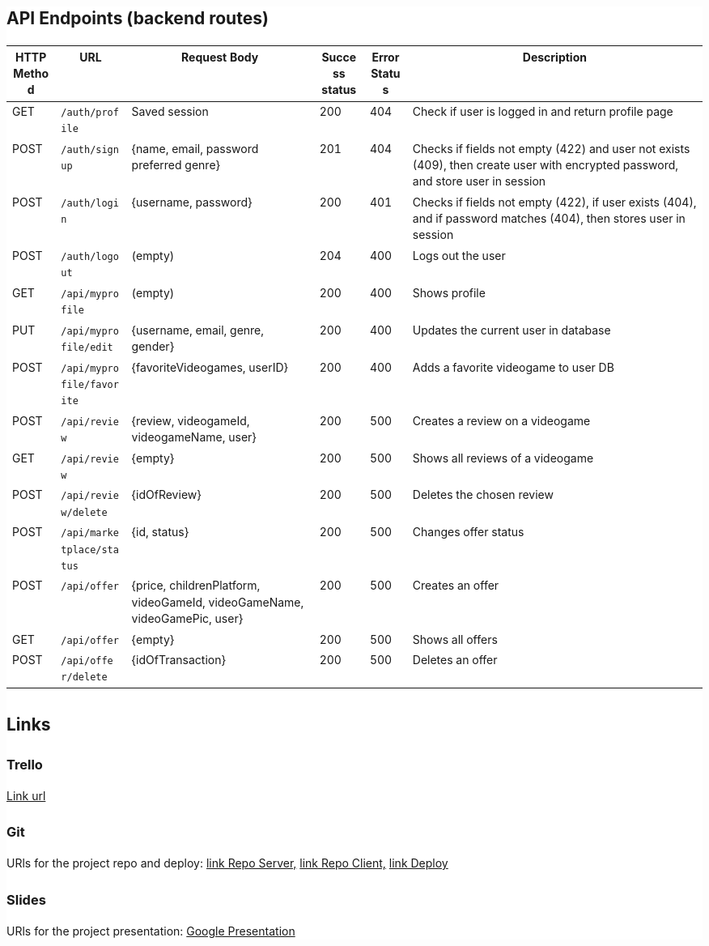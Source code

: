 

## API Endpoints (backend routes)

| HTTP Method | URL                       | Request Body                                                 | Success status | Error Status | Description                                                  |
| ----------- | ------------------------- | ------------------------------------------------------------ | -------------- | ------------ | ------------------------------------------------------------ |
| GET         | `/auth/profile`           | Saved session                                                | 200            | 404          | Check if user is logged in and return profile page           |
| POST        | `/auth/signup`            | {name, email, password preferred genre}                      | 201            | 404          | Checks if fields not empty (422) and user not exists (409), then create user with encrypted password, and store user in session |
| POST        | `/auth/login`             | {username, password}                                         | 200            | 401          | Checks if fields not empty (422), if user exists (404), and if password matches (404), then stores user in session |
| POST        | `/auth/logout`            | (empty)                                                      | 204            | 400          | Logs out the user                                            |
| GET         | `/api/myprofile`          | (empty)                                                      | 200            | 400          | Shows profile                                                |
| PUT         | `/api/myprofile/edit`     | {username, email, genre, gender}                             | 200            | 400          | Updates the current user in database                         |
| POST        | `/api/myprofile/favorite` | {favoriteVideogames, userID}                                 | 200            | 400          | Adds a favorite videogame to user DB                         |
| POST        | `/api/review`             | {review, videogameId, videogameName, user}                   | 200            | 500          | Creates a review on a videogame                              |
| GET         | `/api/review`             | {empty}                                                      | 200            | 500          | Shows all reviews of a videogame                             |
| POST        | `/api/review/delete`      | {idOfReview}                                                 | 200            | 500          | Deletes the chosen review                                    |
| POST        | `/api/marketplace/status` | {id, status}                                                 | 200            | 500          | Changes offer status                                         |
| POST        | `/api/offer`              | {price, childrenPlatform, videoGameId, videoGameName, videoGamePic, user} | 200            | 500          | Creates an offer                                             |
| GET         | `/api/offer`              | {empty}                                                      | 200            | 500          | Shows all offers                                             |
| POST        | `/api/offer/delete`       | {idOfTransaction}                                            | 200            | 500          | Deletes an offer                                             |



## Links

### Trello

[Link url](https://trello.com/b/3dZ9hogu)

### Git

URls for the project repo and deploy: [link Repo Server,](https://github.com/Noiretit/gAIM-server) [link Repo Client,](https://github.com/Noiretit/gAIM-client) [link Deploy](https://gaim-m3.herokuapp.com)

### Slides

URls for the project presentation: [Google Presentation](https://docs.google.com/presentation/d/18ZlNMPJzwyPUxtTunzU8tghURCakjAQym50o_gAZXHY/edit?usp=sharing)

